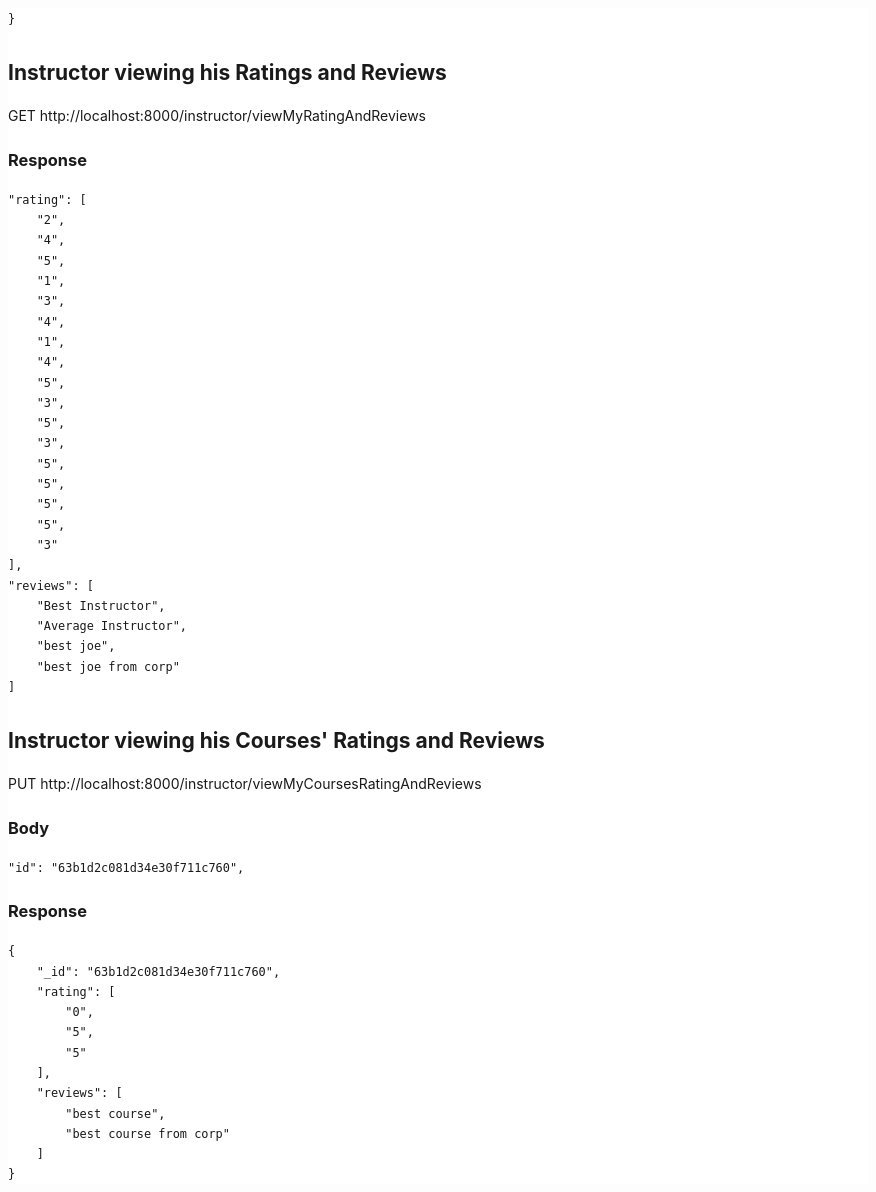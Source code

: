     }


## Instructor viewing his Ratings and Reviews


GET http://localhost:8000/instructor/viewMyRatingAndReviews



### Response


    "rating": [
        "2",
        "4",
        "5",
        "1",
        "3",
        "4",
        "1",
        "4",
        "5",
        "3",
        "5",
        "3",
        "5",
        "5",
        "5",
        "5",
        "3"
    ],
    "reviews": [
        "Best Instructor",
        "Average Instructor",
        "best joe",
        "best joe from corp"
    ]


## Instructor viewing his Courses' Ratings and Reviews


PUT http://localhost:8000/instructor/viewMyCoursesRatingAndReviews

### Body


    "id": "63b1d2c081d34e30f711c760",
   


### Response


    {
        "_id": "63b1d2c081d34e30f711c760",
        "rating": [
            "0",
            "5",
            "5"
        ],
        "reviews": [
            "best course",
            "best course from corp"
        ]
    }
